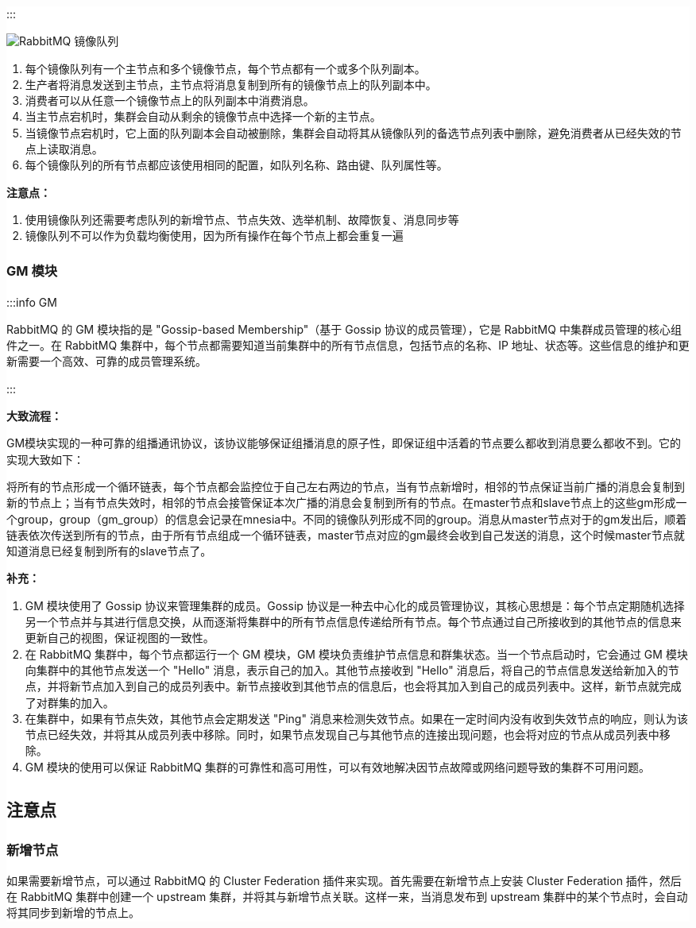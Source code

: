 :::

![RabbitMQ 镜像队列](https://my-photos-1.oss-cn-hangzhou.aliyuncs.com/markdown//rabbitmq/20230310/%E9%95%9C%E5%83%8F%E9%98%9F%E5%88%97.png)

1. 每个镜像队列有一个主节点和多个镜像节点，每个节点都有一个或多个队列副本。
2. 生产者将消息发送到主节点，主节点将消息复制到所有的镜像节点上的队列副本中。
3. 消费者可以从任意一个镜像节点上的队列副本中消费消息。
4. 当主节点宕机时，集群会自动从剩余的镜像节点中选择一个新的主节点。
5. 当镜像节点宕机时，它上面的队列副本会自动被删除，集群会自动将其从镜像队列的备选节点列表中删除，避免消费者从已经失效的节点上读取消息。
6. 每个镜像队列的所有节点都应该使用相同的配置，如队列名称、路由键、队列属性等。

**注意点：**

1. 使用镜像队列还需要考虑队列的新增节点、节点失效、选举机制、故障恢复、消息同步等
2. 镜像队列不可以作为负载均衡使用，因为所有操作在每个节点上都会重复一遍



### GM 模块

:::info GM

RabbitMQ 的 GM 模块指的是 "Gossip-based Membership"（基于 Gossip 协议的成员管理），它是 RabbitMQ 中集群成员管理的核心组件之一。在 RabbitMQ 集群中，每个节点都需要知道当前集群中的所有节点信息，包括节点的名称、IP 地址、状态等。这些信息的维护和更新需要一个高效、可靠的成员管理系统。

:::

**大致流程：**

GM模块实现的一种可靠的组播通讯协议，该协议能够保证组播消息的原子性，即保证组中活着的节点要么都收到消息要么都收不到。它的实现大致如下：

将所有的节点形成一个循环链表，每个节点都会监控位于自己左右两边的节点，当有节点新增时，相邻的节点保证当前广播的消息会复制到新的节点上；当有节点失效时，相邻的节点会接管保证本次广播的消息会复制到所有的节点。在master节点和slave节点上的这些gm形成一个group，group（gm_group）的信息会记录在mnesia中。不同的镜像队列形成不同的group。消息从master节点对于的gm发出后，顺着链表依次传送到所有的节点，由于所有节点组成一个循环链表，master节点对应的gm最终会收到自己发送的消息，这个时候master节点就知道消息已经复制到所有的slave节点了。

**补充：**

1. GM 模块使用了 Gossip 协议来管理集群的成员。Gossip 协议是一种去中心化的成员管理协议，其核心思想是：每个节点定期随机选择另一个节点并与其进行信息交换，从而逐渐将集群中的所有节点信息传递给所有节点。每个节点通过自己所接收到的其他节点的信息来更新自己的视图，保证视图的一致性。
2. 在 RabbitMQ 集群中，每个节点都运行一个 GM 模块，GM 模块负责维护节点信息和群集状态。当一个节点启动时，它会通过 GM 模块向集群中的其他节点发送一个 "Hello" 消息，表示自己的加入。其他节点接收到 "Hello" 消息后，将自己的节点信息发送给新加入的节点，并将新节点加入到自己的成员列表中。新节点接收到其他节点的信息后，也会将其加入到自己的成员列表中。这样，新节点就完成了对群集的加入。
3. 在集群中，如果有节点失效，其他节点会定期发送 "Ping" 消息来检测失效节点。如果在一定时间内没有收到失效节点的响应，则认为该节点已经失效，并将其从成员列表中移除。同时，如果节点发现自己与其他节点的连接出现问题，也会将对应的节点从成员列表中移除。
4. GM 模块的使用可以保证 RabbitMQ 集群的可靠性和高可用性，可以有效地解决因节点故障或网络问题导致的集群不可用问题。





## 注意点

### 新增节点

如果需要新增节点，可以通过 RabbitMQ 的 Cluster Federation 插件来实现。首先需要在新增节点上安装 Cluster Federation 插件，然后在 RabbitMQ 集群中创建一个 upstream 集群，并将其与新增节点关联。这样一来，当消息发布到 upstream 集群中的某个节点时，会自动将其同步到新增的节点上。


